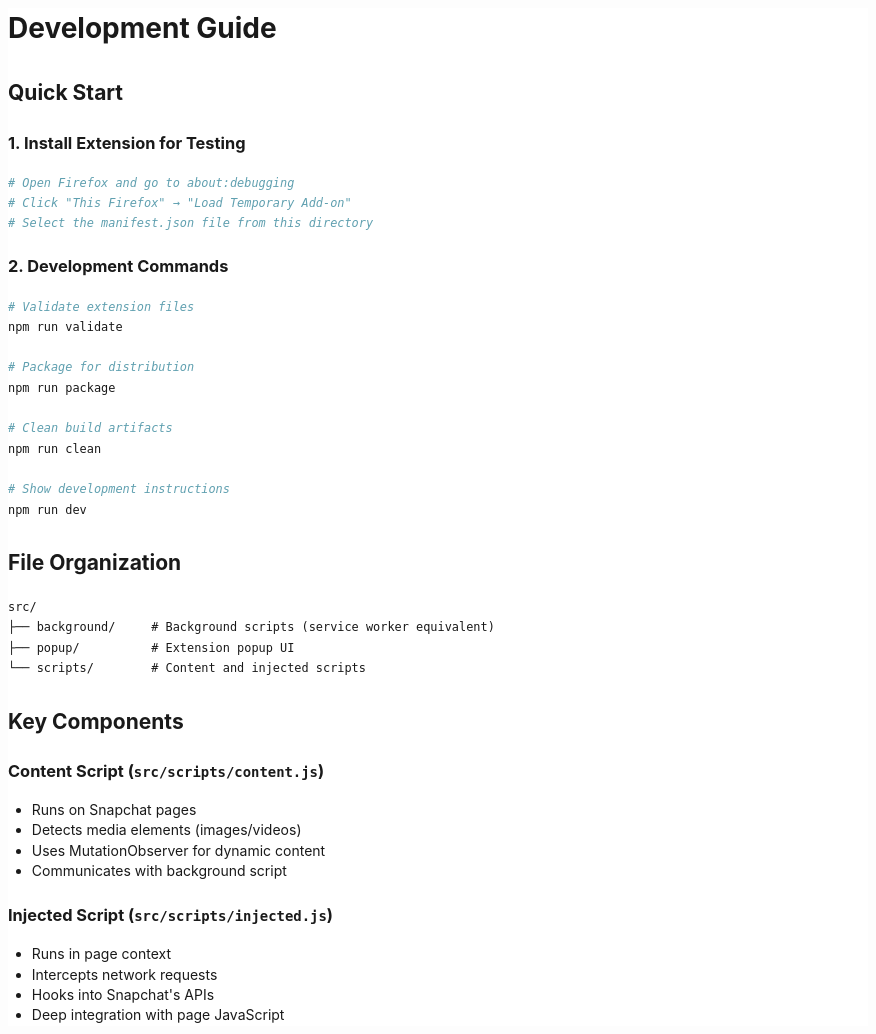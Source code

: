# Development Guide

## Quick Start

### 1. Install Extension for Testing

```bash
# Open Firefox and go to about:debugging
# Click "This Firefox" → "Load Temporary Add-on"
# Select the manifest.json file from this directory
```

### 2. Development Commands

```bash
# Validate extension files
npm run validate

# Package for distribution
npm run package

# Clean build artifacts
npm run clean

# Show development instructions
npm run dev
```

## File Organization

```
src/
├── background/     # Background scripts (service worker equivalent)
├── popup/          # Extension popup UI
└── scripts/        # Content and injected scripts
```

## Key Components

### Content Script (`src/scripts/content.js`)

- Runs on Snapchat pages
- Detects media elements (images/videos)
- Uses MutationObserver for dynamic content
- Communicates with background script

### Injected Script (`src/scripts/injected.js`)

- Runs in page context
- Intercepts network requests
- Hooks into Snapchat's APIs
- Deep integration with page JavaScript
